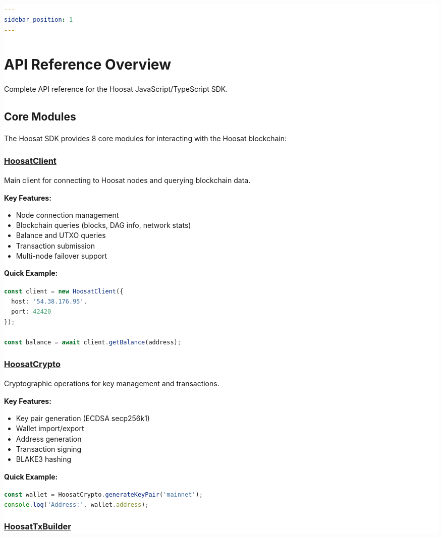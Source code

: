 ```yaml
---
sidebar_position: 1
---
```


# API Reference Overview

Complete API reference for the Hoosat JavaScript/TypeScript SDK.

## Core Modules

The Hoosat SDK provides 8 core modules for interacting with the Hoosat blockchain:

### [HoosatClient](./client.md)

Main client for connecting to Hoosat nodes and querying blockchain data.

**Key Features:**
- Node connection management
- Blockchain queries (blocks, DAG info, network stats)
- Balance and UTXO queries
- Transaction submission
- Multi-node failover support

**Quick Example:**
```typescript
const client = new HoosatClient({
  host: '54.38.176.95',
  port: 42420
});

const balance = await client.getBalance(address);
```

### [HoosatCrypto](./crypto.md)

Cryptographic operations for key management and transactions.

**Key Features:**
- Key pair generation (ECDSA secp256k1)
- Wallet import/export
- Address generation
- Transaction signing
- BLAKE3 hashing

**Quick Example:**
```typescript
const wallet = HoosatCrypto.generateKeyPair('mainnet');
console.log('Address:', wallet.address);
```

### [HoosatTxBuilder](./tx-builder.md)
